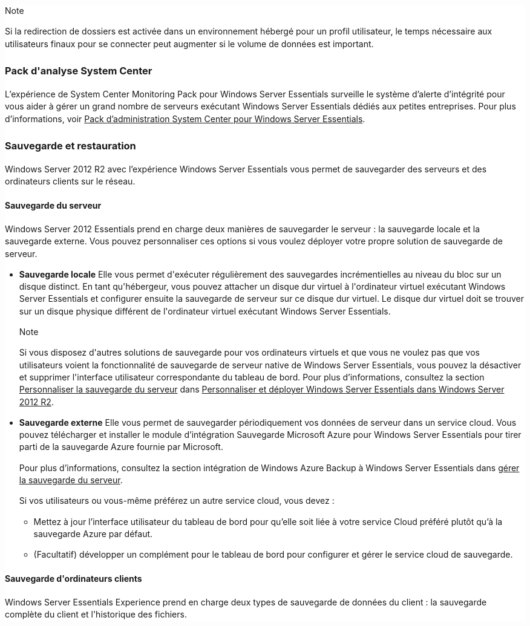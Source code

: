 > [!NOTE]
>  Si la redirection de dossiers est activée dans un environnement hébergé pour un profil utilisateur, le temps nécessaire aux utilisateurs finaux pour se connecter peut augmenter si le volume de données est important.  
  
### <a name="system-center-monitoring-pack"></a>Pack d'analyse System Center  
 L’expérience de System Center Monitoring Pack pour Windows Server Essentials surveille le système d’alerte d’intégrité pour vous aider à gérer un grand nombre de serveurs exécutant Windows Server Essentials dédiés aux petites entreprises. Pour plus d’informations, voir [Pack d’administration System Center pour Windows Server Essentials](https://www.microsoft.com/download/details.aspx?id=40809).  
  
### <a name="backup-and-restore"></a>Sauvegarde et restauration  
  Windows Server 2012 R2 avec l’expérience Windows Server Essentials vous permet de sauvegarder des serveurs et des ordinateurs clients sur le réseau.  
  
#### <a name="server-backup"></a>Sauvegarde du serveur  
 Windows Server 2012 Essentials prend en charge deux manières de sauvegarder le serveur : la sauvegarde locale et la sauvegarde externe. Vous pouvez personnaliser ces options si vous voulez déployer votre propre solution de sauvegarde de serveur.  
  
-   **Sauvegarde locale** Elle vous permet d'exécuter régulièrement des sauvegardes incrémentielles au niveau du bloc sur un disque distinct. En tant qu'hébergeur, vous pouvez attacher un disque dur virtuel à l'ordinateur virtuel exécutant Windows Server Essentials et configurer ensuite la sauvegarde de serveur sur ce disque dur virtuel. Le disque dur virtuel doit se trouver sur un disque physique différent de l'ordinateur virtuel exécutant Windows Server Essentials.  
  
    > [!NOTE]
    >  Si vous disposez d'autres solutions de sauvegarde pour vos ordinateurs virtuels et que vous ne voulez pas que vos utilisateurs voient la fonctionnalité de sauvegarde de serveur native de Windows Server Essentials, vous pouvez la désactiver et supprimer l'interface utilisateur correspondante du tableau de bord. Pour plus d’informations, consultez la section [Personnaliser la sauvegarde du serveur](https://technet.microsoft.com/library/dn293413.aspx) dans [Personnaliser et déployer Windows Server Essentials dans Windows Server 2012 R2](https://technet.microsoft.com/library/dn293241.aspx).  
  
-   **Sauvegarde externe** Elle vous permet de sauvegarder périodiquement vos données de serveur dans un service cloud. Vous pouvez télécharger et installer le module d’intégration Sauvegarde Microsoft Azure pour Windows Server Essentials pour tirer parti de la sauvegarde Azure fournie par Microsoft.  
  
     Pour plus d’informations, consultez la section intégration de Windows Azure Backup à Windows Server Essentials dans [gérer la sauvegarde du serveur](../manage/Manage-Server-Backup-in-Windows-Server-Essentials.md).  
  
     Si vos utilisateurs ou vous-même préférez un autre service cloud, vous devez :  
  
    -   Mettez à jour l’interface utilisateur du tableau de bord pour qu’elle soit liée à votre service Cloud préféré plutôt qu’à la sauvegarde Azure par défaut.  
  
    -   (Facultatif) développer un complément pour le tableau de bord pour configurer et gérer le service cloud de sauvegarde.  
  
#### <a name="client-computer-backup"></a>Sauvegarde d'ordinateurs clients  
 Windows Server Essentials Experience prend en charge deux types de sauvegarde de données du client : la sauvegarde complète du client et l'historique des fichiers.  
  